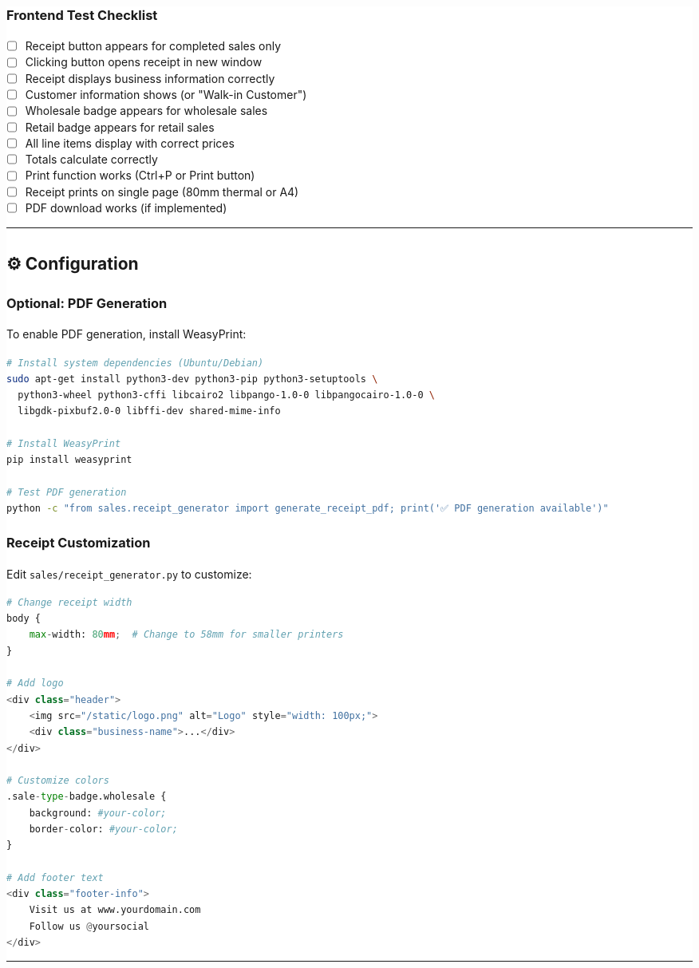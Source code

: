 ### Frontend Test Checklist

- [ ] Receipt button appears for completed sales only
- [ ] Clicking button opens receipt in new window
- [ ] Receipt displays business information correctly
- [ ] Customer information shows (or "Walk-in Customer")
- [ ] Wholesale badge appears for wholesale sales
- [ ] Retail badge appears for retail sales
- [ ] All line items display with correct prices
- [ ] Totals calculate correctly
- [ ] Print function works (Ctrl+P or Print button)
- [ ] Receipt prints on single page (80mm thermal or A4)
- [ ] PDF download works (if implemented)

---

## ⚙️ Configuration

### Optional: PDF Generation

To enable PDF generation, install WeasyPrint:

```bash
# Install system dependencies (Ubuntu/Debian)
sudo apt-get install python3-dev python3-pip python3-setuptools \
  python3-wheel python3-cffi libcairo2 libpango-1.0-0 libpangocairo-1.0-0 \
  libgdk-pixbuf2.0-0 libffi-dev shared-mime-info

# Install WeasyPrint
pip install weasyprint

# Test PDF generation
python -c "from sales.receipt_generator import generate_receipt_pdf; print('✅ PDF generation available')"
```

### Receipt Customization

Edit `sales/receipt_generator.py` to customize:

```python
# Change receipt width
body {
    max-width: 80mm;  # Change to 58mm for smaller printers
}

# Add logo
<div class="header">
    <img src="/static/logo.png" alt="Logo" style="width: 100px;">
    <div class="business-name">...</div>
</div>

# Customize colors
.sale-type-badge.wholesale {
    background: #your-color;
    border-color: #your-color;
}

# Add footer text
<div class="footer-info">
    Visit us at www.yourdomain.com
    Follow us @yoursocial
</div>
```

---